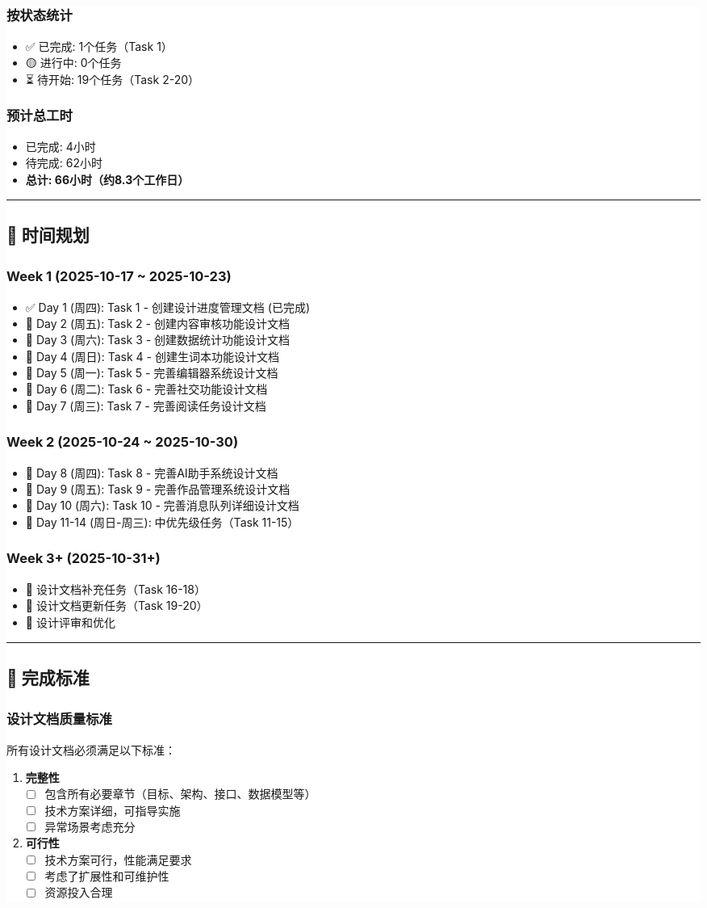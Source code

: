 ### 按状态统计

- ✅ 已完成: 1个任务（Task 1）
- 🟡 进行中: 0个任务
- ⏳ 待开始: 19个任务（Task 2-20）

### 预计总工时

- 已完成: 4小时
- 待完成: 62小时
- **总计: 66小时（约8.3个工作日）**

---

## 📅 时间规划

### Week 1 (2025-10-17 ~ 2025-10-23)
- ✅ Day 1 (周四): Task 1 - 创建设计进度管理文档 (已完成)
- 🎯 Day 2 (周五): Task 2 - 创建内容审核功能设计文档
- 🎯 Day 3 (周六): Task 3 - 创建数据统计功能设计文档
- 🎯 Day 4 (周日): Task 4 - 创建生词本功能设计文档
- 🎯 Day 5 (周一): Task 5 - 完善编辑器系统设计文档
- 🎯 Day 6 (周二): Task 6 - 完善社交功能设计文档
- 🎯 Day 7 (周三): Task 7 - 完善阅读任务设计文档

### Week 2 (2025-10-24 ~ 2025-10-30)
- 🎯 Day 8 (周四): Task 8 - 完善AI助手系统设计文档
- 🎯 Day 9 (周五): Task 9 - 完善作品管理系统设计文档
- 🎯 Day 10 (周六): Task 10 - 完善消息队列详细设计文档
- 🎯 Day 11-14 (周日-周三): 中优先级任务（Task 11-15）

### Week 3+ (2025-10-31+)
- 🎯 设计文档补充任务（Task 16-18）
- 🎯 设计文档更新任务（Task 19-20）
- 🎯 设计评审和优化

---

## 📝 完成标准

### 设计文档质量标准

所有设计文档必须满足以下标准：

1. **完整性**
   - [ ] 包含所有必要章节（目标、架构、接口、数据模型等）
   - [ ] 技术方案详细，可指导实施
   - [ ] 异常场景考虑充分

2. **可行性**
   - [ ] 技术方案可行，性能满足要求
   - [ ] 考虑了扩展性和可维护性
   - [ ] 资源投入合理
